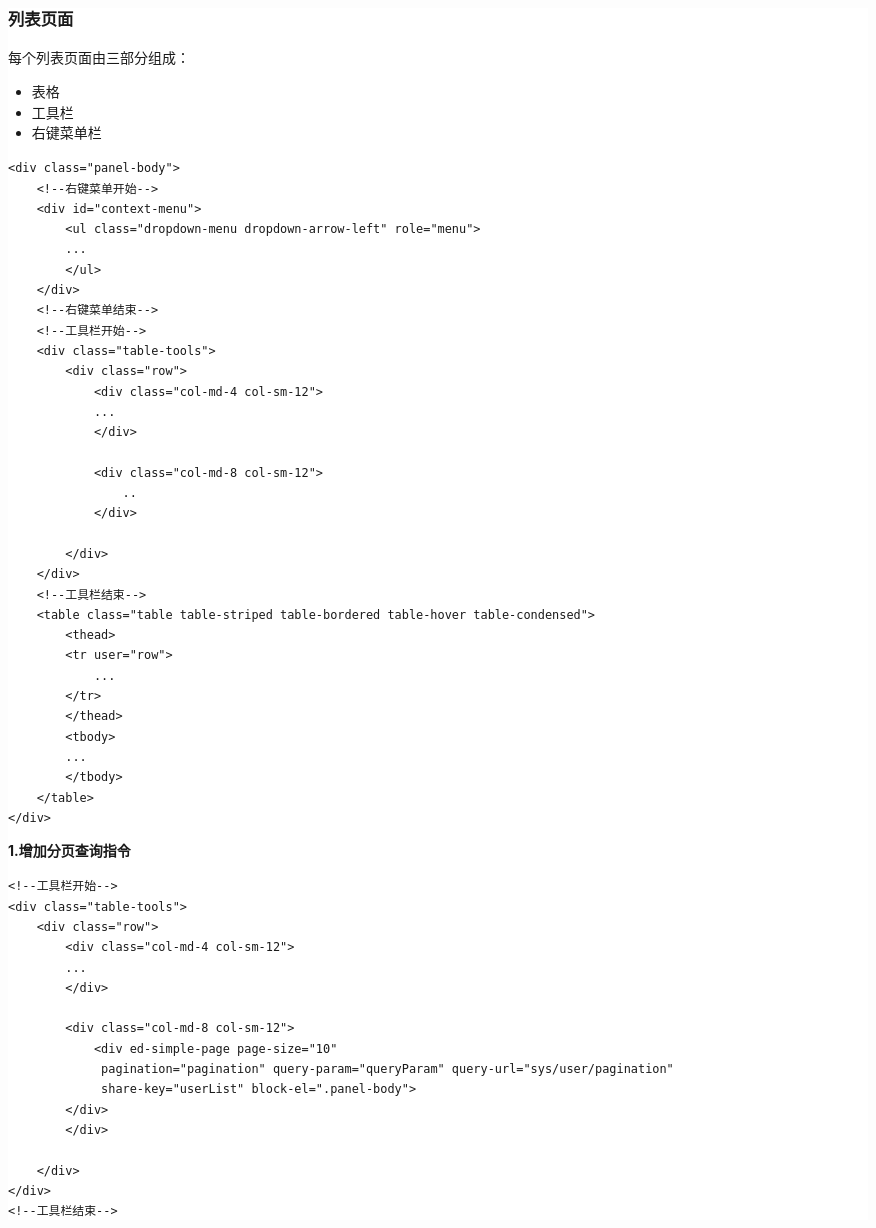 ### 列表页面
每个列表页面由三部分组成：

- 表格
- 工具栏
- 右键菜单栏

```
<div class="panel-body">
	<!--右键菜单开始-->
	<div id="context-menu">
		<ul class="dropdown-menu dropdown-arrow-left" role="menu">
		...
		</ul>
	</div>
	<!--右键菜单结束-->
	<!--工具栏开始-->
	<div class="table-tools">
		<div class="row">
			<div class="col-md-4 col-sm-12">
			...
			</div>

			<div class="col-md-8 col-sm-12">
				..
			</div>

		</div>
	</div>
	<!--工具栏结束-->
	<table class="table table-striped table-bordered table-hover table-condensed">
		<thead>
		<tr user="row">
			...
		</tr>
		</thead>
		<tbody>
		...
		</tbody>
	</table>
</div>
```
**1.增加分页查询指令**

```
<!--工具栏开始-->
<div class="table-tools">
    <div class="row">
        <div class="col-md-4 col-sm-12">
        ...
        </div>

        <div class="col-md-8 col-sm-12">
            <div ed-simple-page page-size="10"
             pagination="pagination" query-param="queryParam" query-url="sys/user/pagination"
             share-key="userList" block-el=".panel-body">
        </div>
        </div>

    </div>
</div>
<!--工具栏结束-->
```
